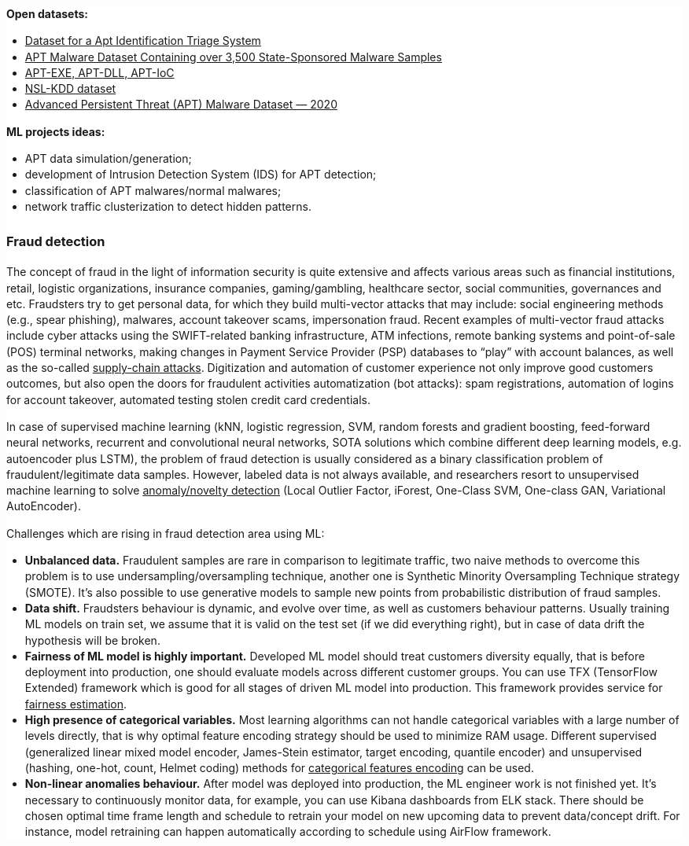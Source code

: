 **Open datasets:**

* [Dataset for a Apt Identification Triage System](https://github.com/GiuseppeLaurenza/I_F_Identifier)
* [APT Malware Dataset Containing over 3,500 State-Sponsored Malware Samples](https://github.com/cyber-research/APTMalware)
* [APT-EXE, APT-DLL, APT-IoC](https://github.com/aptresearch/datasets)
* [NSL-KDD dataset](https://github.com/jmnwong/NSL-KDD-Dataset)
* [Advanced Persistent Threat (APT) Malware Dataset — 2020](https://cybersciencelab.com/advanced-persistent-threat-apt-malware-dataset/)

**ML projects ideas:**

* APT data simulation/generation;
* development of Intrusion Detection System (IDS) for APT detection;
* classification of APT malwares/normal malwares;
* network traffic clusterization to detect hidden patterns.

### Fraud detection

The concept of fraud in the light of information security is quite extensive and affects various areas such as financial institutions, retail, logistic organizations, insurance companies, gaming/gambling, healthcare sector, social communities, governances and etc. Fraudsters try to get personal data, for which they build multi-vector attacks that may include: social engineering methods (e.g., spear phishing), malwares, account takeover scams, impersonation fraud. Recent examples of multi-vector fraud attacks include cyber attacks using the SWIFT-related banking infrastructure, ATM infections, remote banking systems and point-of-sale (POS) terminal networks, making changes in Payment Service Provider (PSP) databases to “play” with account balances, as well as the so-called [supply-chain attacks](https://en.wikipedia.org/wiki/Supply_chain_attack). Digitization and automation of customer experience not only improve good customers outcomes, but also open the doors for fraudulent activities automatization (bot attacks): spam registrations, automation of logins for account takeover, automated testing stolen credit card credentials.

In case of supervised machine learning (kNN, logistic regression, SVM, random forests and gradient boosting, feed-forward neural networks, recurrent and convolutional neural networks, SOTA solutions which combine different deep learning models, e.g. autoencoder plus LSTM), the problem of fraud detection is usually considered as a binary classification problem of fraudulent/legitimate data samples. However, labeled data is not always available, and researchers resort to unsupervised machine learning to solve [anomaly/novelty detection](https://github.com/yzhao062/pyod) (Local Outlier Factor, iForest, One-Class SVM, One-class GAN, Variational AutoEncoder).

Challenges which are rising in fraud detection area using ML:

* **Unbalanced data.** Fraudulent samples are rare in comparison to legitimate traffic, two naive methods to overcome this problem is to use undersampling/oversampling technique, another one is Synthetic Minority Oversampling Technique strategy (SMOTE). It’s also possible to use generative models to sample new points from probabilistic distribution of fraud samples.
* **Data shift.** Fraudsters behaviour is dynamic, and evolve over time, as well as customers behaviour patterns. Usually training ML models on train set, we assume that it is valid on the test set (if we did everything right), but in case of data drift the hypothesis will be broken.
* **Fairness of ML model is highly important.** Developed ML model should treat customers diversity equally, that is before deployment into production, one should evaluate models across different customer groups. You can use TFX (TensorFlow Extended) framework which is good for all stages of driven ML model into production. This framework provides service for [fairness estimation](https://www.tensorflow.org/tfx/guide/fairness_indicators).
* **High presence of categorical variables.** Most learning algorithms can not handle categorical variables with a large number of levels directly, that is why optimal feature encoding strategy should be used to minimize RAM usage. Different supervised (generalized linear mixed model encoder, James-Stein estimator, target encoding, quantile encoder) and unsupervised (hashing, one-hot, count, Helmet coding) methods for [categorical features encoding](https://github.com/scikit-learn-contrib/category_encoders) can be used.
* **Non-linear anomalies behaviour.** After model was deployed into production, the ML engineer work is not finished yet. It’s necessary to continuously monitor data, for example, you can use Kibana dashboards from ELK stack. There should be chosen optimal time frame length and schedule to retrain your model on new upcoming data to prevent data/concept drift. For instance, model retraining can happen automatically according to schedule using AirFlow framework.